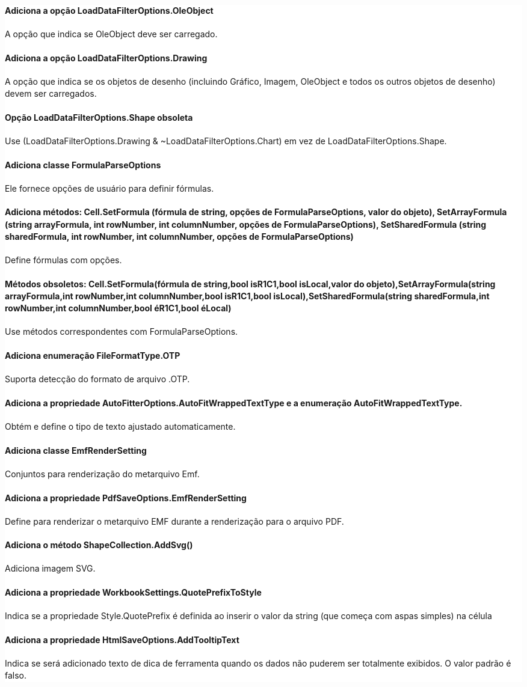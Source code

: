 ####  **Adiciona a opção LoadDataFilterOptions.OleObject**
A opção que indica se OleObject deve ser carregado.
####  **Adiciona a opção LoadDataFilterOptions.Drawing**
A opção que indica se os objetos de desenho (incluindo Gráfico, Imagem, OleObject e todos os outros objetos de desenho) devem ser carregados.
####  **Opção LoadDataFilterOptions.Shape obsoleta**
Use (LoadDataFilterOptions.Drawing & ~LoadDataFilterOptions.Chart) em vez de LoadDataFilterOptions.Shape.
####  **Adiciona classe FormulaParseOptions**
Ele fornece opções de usuário para definir fórmulas.
####  **Adiciona métodos: Cell.SetFormula (fórmula de string, opções de FormulaParseOptions, valor do objeto), SetArrayFormula (string arrayFormula, int rowNumber, int columnNumber, opções de FormulaParseOptions), SetSharedFormula (string sharedFormula, int rowNumber, int columnNumber, opções de FormulaParseOptions)**
Define fórmulas com opções.
####  **Métodos obsoletos: Cell.SetFormula(fórmula de string,bool isR1C1,bool isLocal,valor do objeto),SetArrayFormula(string arrayFormula,int rowNumber,int columnNumber,bool isR1C1,bool isLocal),SetSharedFormula(string sharedFormula,int rowNumber,int columnNumber,bool éR1C1,bool éLocal)**
Use métodos correspondentes com FormulaParseOptions.
####  **Adiciona enumeração FileFormatType.OTP**
Suporta detecção do formato de arquivo .OTP.
####  **Adiciona a propriedade AutoFitterOptions.AutoFitWrappedTextType e a enumeração AutoFitWrappedTextType.**
Obtém e define o tipo de texto ajustado automaticamente.
####  **Adiciona classe EmfRenderSetting**
Conjuntos para renderização do metarquivo Emf.
####  **Adiciona a propriedade PdfSaveOptions.EmfRenderSetting**
Define para renderizar o metarquivo EMF durante a renderização para o arquivo PDF.
####  **Adiciona o método ShapeCollection.AddSvg()**
Adiciona imagem SVG.
####  **Adiciona a propriedade WorkbookSettings.QuotePrefixToStyle**
Indica se a propriedade Style.QuotePrefix é definida ao inserir o valor da string (que começa com aspas simples) na célula
####  **Adiciona a propriedade HtmlSaveOptions.AddTooltipText**
Indica se será adicionado texto de dica de ferramenta quando os dados não puderem ser totalmente exibidos. O valor padrão é falso.
